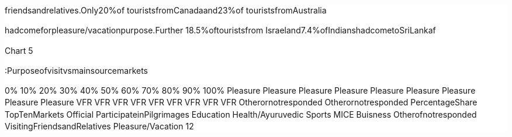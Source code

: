 friendsandrelatives.Only20%of 
touristsfromCanadaand23%of 
touristsfromAustralia
 
hadcomeforpleasure/vacationpurpose.Further 
18.5%oftouristsfrom 
Israeland7.4%ofIndianshadcometoSriLankaf
 
 
 
 
 
 
 
 
Chart 
5
 
:Purposeofvisitvsmainsourcemarkets
 
 
 
 
 
0%
10%
20%
30%
40%
50%
60%
70%
80%
90%
100%
Pleasure
Pleasure
Pleasure
Pleasure
Pleasure
Pleasure
Pleasure
Pleasure
Pleasure
VFR
VFR
VFR
VFR
VFR
VFR
VFR
VFR
VFR
Otherornotresponded
Otherornotresponded
PercentageShare
TopTenMarkets
Official
ParticipateinPilgrimages
Education
Health/Ayuruvedic
Sports
MICE
Buisness
Otherofnotresponded
VisitingFriendsandRelatives
Pleasure/Vacation
12
 